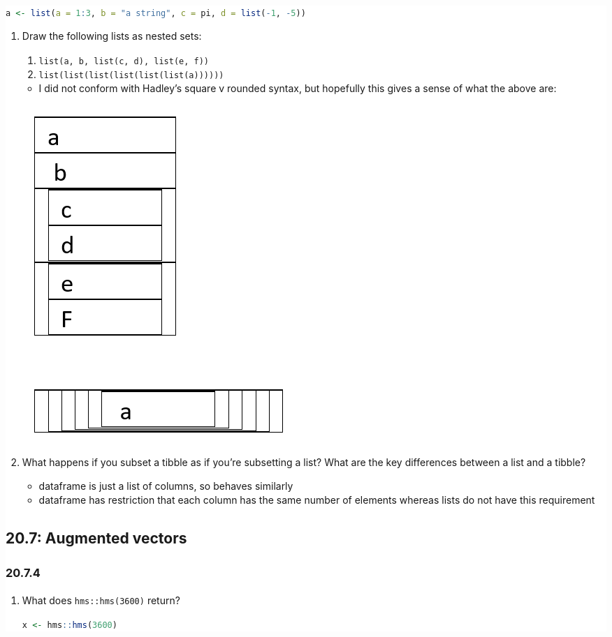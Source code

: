 ``` r
a <- list(a = 1:3, b = "a string", c = pi, d = list(-1, -5))
```

1.  Draw the following lists as nested sets:
    
    1.  `list(a, b, list(c, d), list(e, f))`
    2.  `list(list(list(list(list(list(a))))))`
    
    <!-- end list -->
    
      - I did not conform with Hadley’s square v rounded syntax, but
        hopefully this gives a sense of what the above are:
    
    ![drawings 1 and 2 for 20.5.4.](nested-lists.png)

2.  What happens if you subset a tibble as if you’re subsetting a list?
    What are the key differences between a list and a tibble?
    
      - dataframe is just a list of columns, so behaves similarly
      - dataframe has restriction that each column has the same number
        of elements whereas lists do not have this requirement

## 20.7: Augmented vectors

### 20.7.4

1.  What does `hms::hms(3600)` return?
    
    ``` r
    x <- hms::hms(3600)
    ```
    